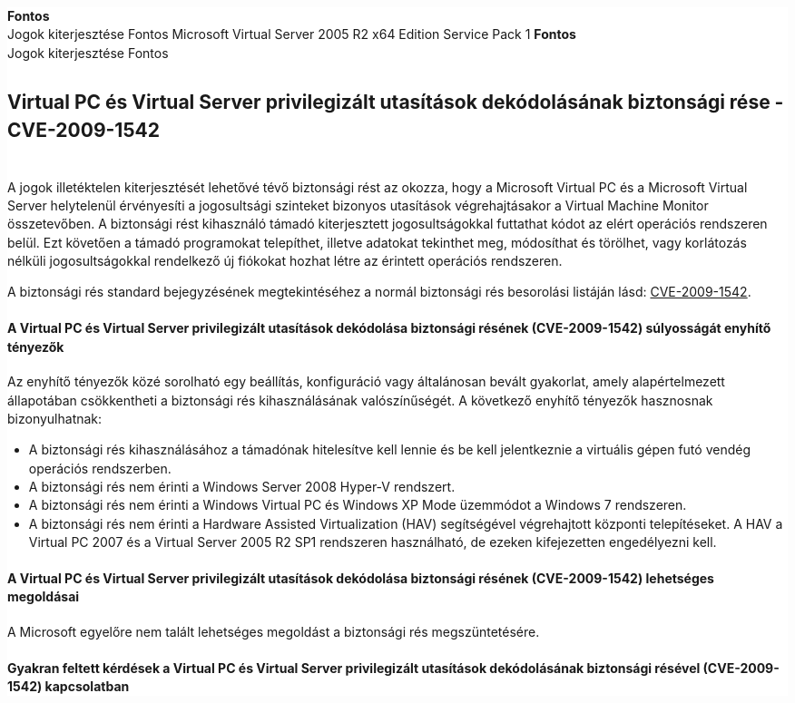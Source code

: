 <td style="border:1px solid black;"><strong>Fontos</strong> <br />
Jogok kiterjesztése</td>
<td style="border:1px solid black;">Fontos</td>
</tr>  
<tr class="even">
<td style="border:1px solid black;">Microsoft Virtual Server 2005 R2 x64 Edition Service Pack 1</td>
<td style="border:1px solid black;"><strong>Fontos</strong> <br />
Jogok kiterjesztése</td>
<td style="border:1px solid black;">Fontos</td>
</tr>  
</tbody>  
</table>
  
Virtual PC és Virtual Server privilegizált utasítások dekódolásának biztonsági rése - CVE-2009-1542  
---------------------------------------------------------------------------------------------------
  
<span></span>  
A jogok illetéktelen kiterjesztését lehetővé tévő biztonsági rést az okozza, hogy a Microsoft Virtual PC és a Microsoft Virtual Server helytelenül érvényesíti a jogosultsági szinteket bizonyos utasítások végrehajtásakor a Virtual Machine Monitor összetevőben. A biztonsági rést kihasználó támadó kiterjesztett jogosultságokkal futtathat kódot az elért operációs rendszeren belül. Ezt követően a támadó programokat telepíthet, illetve adatokat tekinthet meg, módosíthat és törölhet, vagy korlátozás nélküli jogosultságokkal rendelkező új fiókokat hozhat létre az érintett operációs rendszeren.
  
A biztonsági rés standard bejegyzésének megtekintéséhez a normál biztonsági rés besorolási listáján lásd: [CVE-2009-1542](http://www.cve.mitre.org/cgi-bin/cvename.cgi?name=cve-2009-1542).
  
#### A Virtual PC és Virtual Server privilegizált utasítások dekódolása biztonsági résének (CVE-2009-1542) súlyosságát enyhítő tényezők
  
Az enyhítő tényezők közé sorolható egy beállítás, konfiguráció vagy általánosan bevált gyakorlat, amely alapértelmezett állapotában csökkentheti a biztonsági rés kihasználásának valószínűségét. A következő enyhítő tényezők hasznosnak bizonyulhatnak:
  
-   A biztonsági rés kihasználásához a támadónak hitelesítve kell lennie és be kell jelentkeznie a virtuális gépen futó vendég operációs rendszerben.  
-   A biztonsági rés nem érinti a Windows Server 2008 Hyper-V rendszert.  
-   A biztonsági rés nem érinti a Windows Virtual PC és Windows XP Mode üzemmódot a Windows 7 rendszeren.  
-   A biztonsági rés nem érinti a Hardware Assisted Virtualization (HAV) segítségével végrehajtott központi telepítéseket. A HAV a Virtual PC 2007 és a Virtual Server 2005 R2 SP1 rendszeren használható, de ezeken kifejezetten engedélyezni kell.
  
#### A Virtual PC és Virtual Server privilegizált utasítások dekódolása biztonsági résének (CVE-2009-1542) lehetséges megoldásai
  
A Microsoft egyelőre nem talált lehetséges megoldást a biztonsági rés megszüntetésére.
  
#### Gyakran feltett kérdések a Virtual PC és Virtual Server privilegizált utasítások dekódolásának biztonsági résével (CVE-2009-1542) kapcsolatban
  